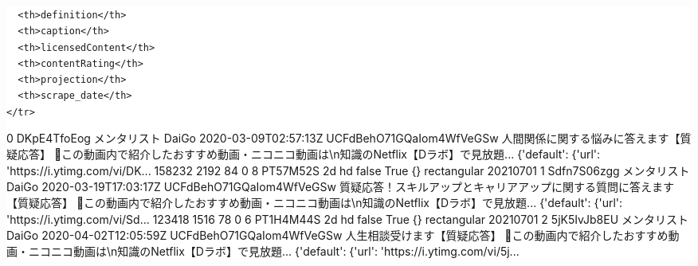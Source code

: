       <th>definition</th>
      <th>caption</th>
      <th>licensedContent</th>
      <th>contentRating</th>
      <th>projection</th>
      <th>scrape_date</th>
    </tr>
  </thead>
  <tbody>
    <tr>
      <th>0</th>
      <td>DKpE4TfoEog</td>
      <td>メンタリスト DaiGo</td>
      <td>2020-03-09T02:57:13Z</td>
      <td>UCFdBehO71GQaIom4WfVeGSw</td>
      <td>人間関係に関する悩みに答えます【質疑応答】</td>
      <td>📘この動画内で紹介したおすすめ動画・ニコニコ動画は\n知識のNetflix【Dラボ】で見放題...</td>
      <td>{'default': {'url': 'https://i.ytimg.com/vi/DK...</td>
      <td>158232</td>
      <td>2192</td>
      <td>84</td>
      <td>0</td>
      <td>8</td>
      <td>PT57M52S</td>
      <td>2d</td>
      <td>hd</td>
      <td>false</td>
      <td>True</td>
      <td>{}</td>
      <td>rectangular</td>
      <td>20210701</td>
    </tr>
    <tr>
      <th>1</th>
      <td>Sdfn7S06zgg</td>
      <td>メンタリスト DaiGo</td>
      <td>2020-03-19T17:03:17Z</td>
      <td>UCFdBehO71GQaIom4WfVeGSw</td>
      <td>質疑応答！スキルアップとキャリアアップに関する質問に答えます【質疑応答】</td>
      <td>📘この動画内で紹介したおすすめ動画・ニコニコ動画は\n知識のNetflix【Dラボ】で見放題...</td>
      <td>{'default': {'url': 'https://i.ytimg.com/vi/Sd...</td>
      <td>123418</td>
      <td>1516</td>
      <td>78</td>
      <td>0</td>
      <td>6</td>
      <td>PT1H4M44S</td>
      <td>2d</td>
      <td>hd</td>
      <td>false</td>
      <td>True</td>
      <td>{}</td>
      <td>rectangular</td>
      <td>20210701</td>
    </tr>
    <tr>
      <th>2</th>
      <td>5jK5IvJb8EU</td>
      <td>メンタリスト DaiGo</td>
      <td>2020-04-02T12:05:59Z</td>
      <td>UCFdBehO71GQaIom4WfVeGSw</td>
      <td>人生相談受けます【質疑応答】</td>
      <td>📘この動画内で紹介したおすすめ動画・ニコニコ動画は\n知識のNetflix【Dラボ】で見放題...</td>
      <td>{'default': {'url': 'https://i.ytimg.com/vi/5j...</td>